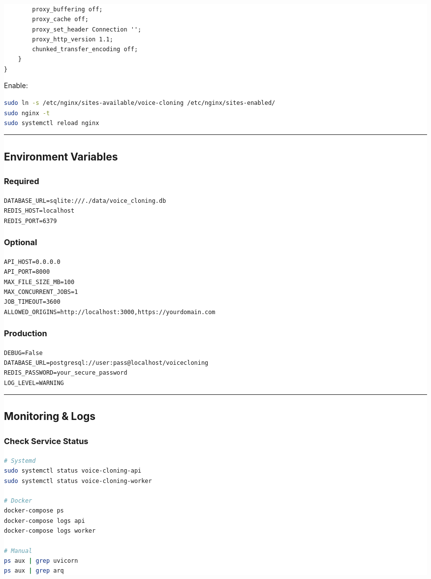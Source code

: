 ```nginx
        proxy_buffering off;
        proxy_cache off;
        proxy_set_header Connection '';
        proxy_http_version 1.1;
        chunked_transfer_encoding off;
    }
}
```

Enable:
```bash
sudo ln -s /etc/nginx/sites-available/voice-cloning /etc/nginx/sites-enabled/
sudo nginx -t
sudo systemctl reload nginx
```

---

## Environment Variables

### Required
```env
DATABASE_URL=sqlite:///./data/voice_cloning.db
REDIS_HOST=localhost
REDIS_PORT=6379
```

### Optional
```env
API_HOST=0.0.0.0
API_PORT=8000
MAX_FILE_SIZE_MB=100
MAX_CONCURRENT_JOBS=1
JOB_TIMEOUT=3600
ALLOWED_ORIGINS=http://localhost:3000,https://yourdomain.com
```

### Production
```env
DEBUG=False
DATABASE_URL=postgresql://user:pass@localhost/voicecloning
REDIS_PASSWORD=your_secure_password
LOG_LEVEL=WARNING
```

---

## Monitoring & Logs

### Check Service Status
```bash
# Systemd
sudo systemctl status voice-cloning-api
sudo systemctl status voice-cloning-worker

# Docker
docker-compose ps
docker-compose logs api
docker-compose logs worker

# Manual
ps aux | grep uvicorn
ps aux | grep arq
```
